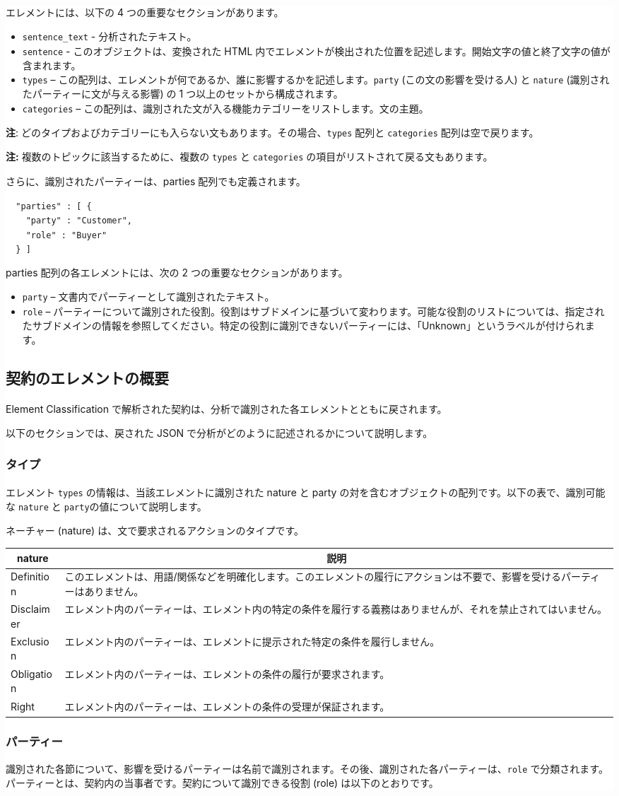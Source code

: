 エレメントには、以下の 4 つの重要なセクションがあります。

- `sentence_text` - 分析されたテキスト。
- `sentence` - このオブジェクトは、変換された HTML 内でエレメントが検出された位置を記述します。開始文字の値と終了文字の値が含まれます。
- `types` – この配列は、エレメントが何であるか、誰に影響するかを記述します。`party` (この文の影響を受ける人) と `nature` (識別されたパーティーに文が与える影響) の 1 つ以上のセットから構成されます。
- `categories` – この配列は、識別された文が入る機能カテゴリーをリストします。文の主題。

**注**: どのタイプおよびカテゴリーにも入らない文もあります。その場合、`types` 配列と `categories` 配列は空で戻ります。

**注:** 複数のトピックに該当するために、複数の `types` と `categories` の項目がリストされて戻る文もあります。

さらに、識別されたパーティーは、parties 配列でも定義されます。

```
  "parties" : [ {
    "party" : "Customer",
    "role" : "Buyer"
  } ]
```

parties 配列の各エレメントには、次の 2 つの重要なセクションがあります。

- `party` – 文書内でパーティーとして識別されたテキスト。
- `role` – パーティーについて識別された役割。役割はサブドメインに基づいて変わります。可能な役割のリストについては、指定されたサブドメインの情報を参照してください。特定の役割に識別できないパーティーには、「Unknown」というラベルが付けられます。


## 契約のエレメントの概要

Element Classification で解析された契約は、分析で識別された各エレメントとともに戻されます。

以下のセクションでは、戻された JSON で分析がどのように記述されるかについて説明します。

### タイプ

エレメント `types` の情報は、当該エレメントに識別された nature と party の対を含むオブジェクトの配列です。以下の表で、識別可能な `nature` と `party`の値について説明します。

ネーチャー (nature) は、文で要求されるアクションのタイプです。

| **nature**| **説明**|
| --- | --- |
| Definition | このエレメントは、用語/関係などを明確化します。このエレメントの履行にアクションは不要で、影響を受けるパーティーはありません。|
| Disclaimer | エレメント内のパーティーは、エレメント内の特定の条件を履行する義務はありませんが、それを禁止されてはいません。|
| Exclusion | エレメント内のパーティーは、エレメントに提示された特定の条件を履行しません。|
| Obligation | エレメント内のパーティーは、エレメントの条件の履行が要求されます。|
| Right | エレメント内のパーティーは、エレメントの条件の受理が保証されます。|

### パーティー

識別された各節について、影響を受けるパーティーは名前で識別されます。その後、識別された各パーティーは、`role` で分類されます。パーティーとは、契約内の当事者です。契約について識別できる役割 (role) は以下のとおりです。
